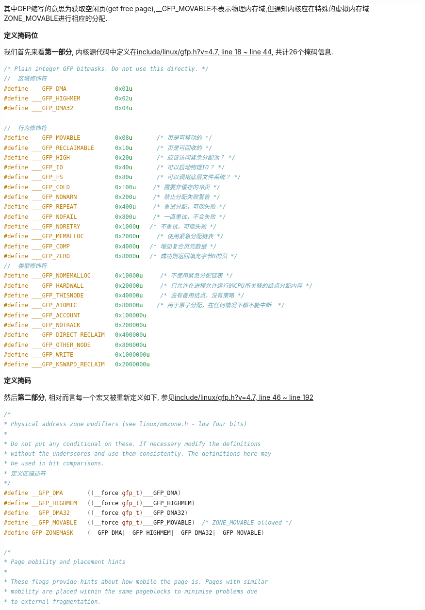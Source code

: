 其中GFP缩写的意思为获取空闲页(get free page),\_\_GFP\_MOVABLE不表示物理内存域,但通知内核应在特殊的虚拟内存域ZONE_MOVABLE进行相应的分配.

**定义掩码位**

我们首先来看**第一部分**, 内核源代码中定义在[include/linux/gfp.h?v=4.7, line 18 ~ line 44](http://lxr.free-electrons.com/source/include/linux/gfp.h?v=4.7#L17), 共计26个掩码信息.

```cpp
/* Plain integer GFP bitmasks. Do not use this directly. */
//  区域修饰符
#define ___GFP_DMA              0x01u
#define ___GFP_HIGHMEM          0x02u
#define ___GFP_DMA32            0x04u

//  行为修饰符
#define ___GFP_MOVABLE          0x08u	    /* 页是可移动的 */
#define ___GFP_RECLAIMABLE      0x10u	    /* 页是可回收的 */
#define ___GFP_HIGH             0x20u		/* 应该访问紧急分配池？ */
#define ___GFP_IO               0x40u		/* 可以启动物理IO？ */
#define ___GFP_FS               0x80u		/* 可以调用底层文件系统？ */
#define ___GFP_COLD             0x100u	   /* 需要非缓存的冷页 */
#define ___GFP_NOWARN           0x200u	   /* 禁止分配失败警告 */
#define ___GFP_REPEAT           0x400u	   /* 重试分配，可能失败 */
#define ___GFP_NOFAIL           0x800u	   /* 一直重试，不会失败 */
#define ___GFP_NORETRY          0x1000u	  /* 不重试，可能失败 */
#define ___GFP_MEMALLOC         0x2000u  	/* 使用紧急分配链表 */
#define ___GFP_COMP             0x4000u	  /* 增加复合页元数据 */
#define ___GFP_ZERO             0x8000u	  /* 成功则返回填充字节0的页 */
//  类型修饰符
#define ___GFP_NOMEMALLOC       0x10000u	 /* 不使用紧急分配链表 */
#define ___GFP_HARDWALL         0x20000u	 /* 只允许在进程允许运行的CPU所关联的结点分配内存 */
#define ___GFP_THISNODE         0x40000u	 /* 没有备用结点，没有策略 */
#define ___GFP_ATOMIC           0x80000u 	/* 用于原子分配，在任何情况下都不能中断  */
#define ___GFP_ACCOUNT          0x100000u
#define ___GFP_NOTRACK          0x200000u
#define ___GFP_DIRECT_RECLAIM   0x400000u
#define ___GFP_OTHER_NODE       0x800000u
#define ___GFP_WRITE            0x1000000u
#define ___GFP_KSWAPD_RECLAIM   0x2000000u
```

**定义掩码**

然后**第二部分**, 相对而言每一个宏又被重新定义如下, 参见[include/linux/gfp.h?v=4.7, line 46 ~ line 192](http://lxr.free-electrons.com/source/include/linux/gfp.h?v=4.7#L46)

```cpp
/*
* Physical address zone modifiers (see linux/mmzone.h - low four bits)
*
* Do not put any conditional on these. If necessary modify the definitions
* without the underscores and use them consistently. The definitions here may
* be used in bit comparisons.
* 定义区描述符
*/
#define __GFP_DMA       ((__force gfp_t)___GFP_DMA)
#define __GFP_HIGHMEM   ((__force gfp_t)___GFP_HIGHMEM)
#define __GFP_DMA32     ((__force gfp_t)___GFP_DMA32)
#define __GFP_MOVABLE   ((__force gfp_t)___GFP_MOVABLE)  /* ZONE_MOVABLE allowed */
#define GFP_ZONEMASK    (__GFP_DMA|__GFP_HIGHMEM|__GFP_DMA32|__GFP_MOVABLE)

/*
* Page mobility and placement hints
*
* These flags provide hints about how mobile the page is. Pages with similar
* mobility are placed within the same pageblocks to minimise problems due
* to external fragmentation.
```